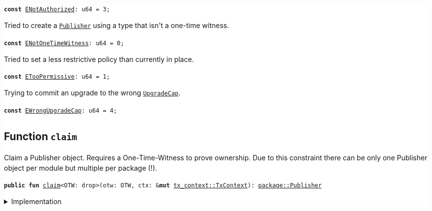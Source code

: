
<pre><code><b>const</b> <a href="../sui-framework/package.md#0x2_package_ENotAuthorized">ENotAuthorized</a>: u64 = 3;
</code></pre>



<a name="0x2_package_ENotOneTimeWitness"></a>

Tried to create a <code><a href="../sui-framework/package.md#0x2_package_Publisher">Publisher</a></code> using a type that isn't a
one-time witness.


<pre><code><b>const</b> <a href="../sui-framework/package.md#0x2_package_ENotOneTimeWitness">ENotOneTimeWitness</a>: u64 = 0;
</code></pre>



<a name="0x2_package_ETooPermissive"></a>

Tried to set a less restrictive policy than currently in place.


<pre><code><b>const</b> <a href="../sui-framework/package.md#0x2_package_ETooPermissive">ETooPermissive</a>: u64 = 1;
</code></pre>



<a name="0x2_package_EWrongUpgradeCap"></a>

Trying to commit an upgrade to the wrong <code><a href="../sui-framework/package.md#0x2_package_UpgradeCap">UpgradeCap</a></code>.


<pre><code><b>const</b> <a href="../sui-framework/package.md#0x2_package_EWrongUpgradeCap">EWrongUpgradeCap</a>: u64 = 4;
</code></pre>



<a name="0x2_package_claim"></a>

## Function `claim`

Claim a Publisher object.
Requires a One-Time-Witness to prove ownership. Due to this
constraint there can be only one Publisher object per module
but multiple per package (!).


<pre><code><b>public</b> <b>fun</b> <a href="../sui-framework/package.md#0x2_package_claim">claim</a>&lt;OTW: drop&gt;(otw: OTW, ctx: &<b>mut</b> <a href="../sui-framework/tx_context.md#0x2_tx_context_TxContext">tx_context::TxContext</a>): <a href="../sui-framework/package.md#0x2_package_Publisher">package::Publisher</a>
</code></pre>



<details><summary>Implementation</summary></details>
